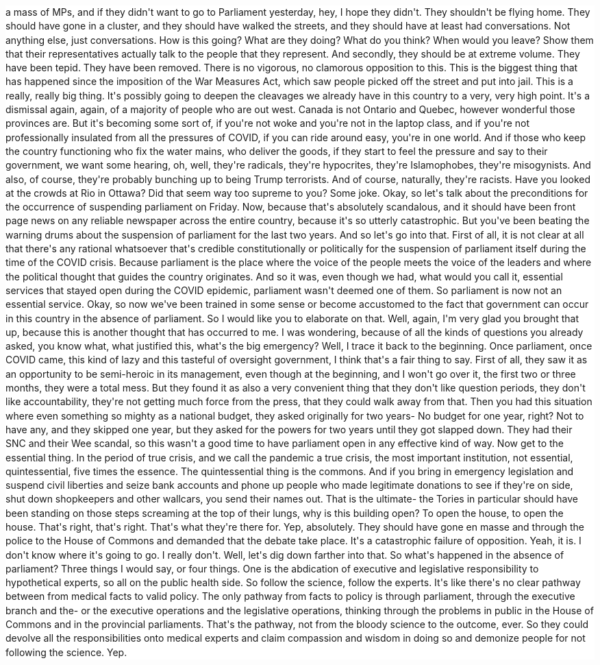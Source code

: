 a mass of MPs, and if they didn't want to go to Parliament yesterday, hey, I hope they didn't. They shouldn't be flying home. They should have gone in a cluster, and they should have walked the streets, and they should have at least had conversations. Not anything else, just conversations. How is this going? What are they doing? What do you think? When would you leave? Show them that their representatives actually talk to the people that they represent. And secondly, they should be at extreme volume. They have been tepid. They have been removed. There is no vigorous, no clamorous opposition to this. This is the biggest thing that has happened since the imposition of the War Measures Act, which saw people picked off the street and put into jail. This is a really, really big thing. It's possibly going to deepen the cleavages we already have in this country to a very, very high point. It's a dismissal again, again, of a majority of people who are out west. Canada is not Ontario and Quebec, however wonderful those provinces are. But it's becoming some sort of, if you're not woke and you're not in the laptop class, and if you're not professionally insulated from all the pressures of COVID, if you can ride around easy, you're in one world. And if those who keep the country functioning who fix the water mains, who deliver the goods, if they start to feel the pressure and say to their government, we want some hearing, oh, well, they're radicals, they're hypocrites, they're Islamophobes, they're misogynists. And also, of course, they're probably bunching up to being Trump terrorists. And of course, naturally, they're racists. Have you looked at the crowds at Rio in Ottawa? Did that seem way too supreme to you? Some joke. Okay, so let's talk about the preconditions for the occurrence of suspending parliament on Friday. Now, because that's absolutely scandalous, and it should have been front page news on any reliable newspaper across the entire country, because it's so utterly catastrophic. But you've been beating the warning drums about the suspension of parliament for the last two years. And so let's go into that. First of all, it is not clear at all that there's any rational whatsoever that's credible constitutionally or politically for the suspension of parliament itself during the time of the COVID crisis. Because parliament is the place where the voice of the people meets the voice of the leaders and where the political thought that guides the country originates. And so it was, even though we had, what would you call it, essential services that stayed open during the COVID epidemic, parliament wasn't deemed one of them. So parliament is now not an essential service. Okay, so now we've been trained in some sense or become accustomed to the fact that government can occur in this country in the absence of parliament. So I would like you to elaborate on that. Well, again, I'm very glad you brought that up, because this is another thought that has occurred to me. I was wondering, because of all the kinds of questions you already asked, you know what, what justified this, what's the big emergency? Well, I trace it back to the beginning. Once parliament, once COVID came, this kind of lazy and this tasteful of oversight government, I think that's a fair thing to say. First of all, they saw it as an opportunity to be semi-heroic in its management, even though at the beginning, and I won't go over it, the first two or three months, they were a total mess. But they found it as also a very convenient thing that they don't like question periods, they don't like accountability, they're not getting much force from the press, that they could walk away from that. Then you had this situation where even something so mighty as a national budget, they asked originally for two years- No budget for one year, right? Not to have any, and they skipped one year, but they asked for the powers for two years until they got slapped down. They had their SNC and their Wee scandal, so this wasn't a good time to have parliament open in any effective kind of way. Now get to the essential thing. In the period of true crisis, and we call the pandemic a true crisis, the most important institution, not essential, quintessential, five times the essence. The quintessential thing is the commons. And if you bring in emergency legislation and suspend civil liberties and seize bank accounts and phone up people who made legitimate donations to see if they're on side, shut down shopkeepers and other wallcars, you send their names out. That is the ultimate- the Tories in particular should have been standing on those steps screaming at the top of their lungs, why is this building open? To open the house, to open the house. That's right, that's right. That's what they're there for. Yep, absolutely. They should have gone en masse and through the police to the House of Commons and demanded that the debate take place. It's a catastrophic failure of opposition. Yeah, it is. I don't know where it's going to go. I really don't. Well, let's dig down farther into that. So what's happened in the absence of parliament? Three things I would say, or four things. One is the abdication of executive and legislative responsibility to hypothetical experts, so all on the public health side. So follow the science, follow the experts. It's like there's no clear pathway between from medical facts to valid policy. The only pathway from facts to policy is through parliament, through the executive branch and the- or the executive operations and the legislative operations, thinking through the problems in public in the House of Commons and in the provincial parliaments. That's the pathway, not from the bloody science to the outcome, ever. So they could devolve all the responsibilities onto medical experts and claim compassion and wisdom in doing so and demonize people for not following the science. Yep.